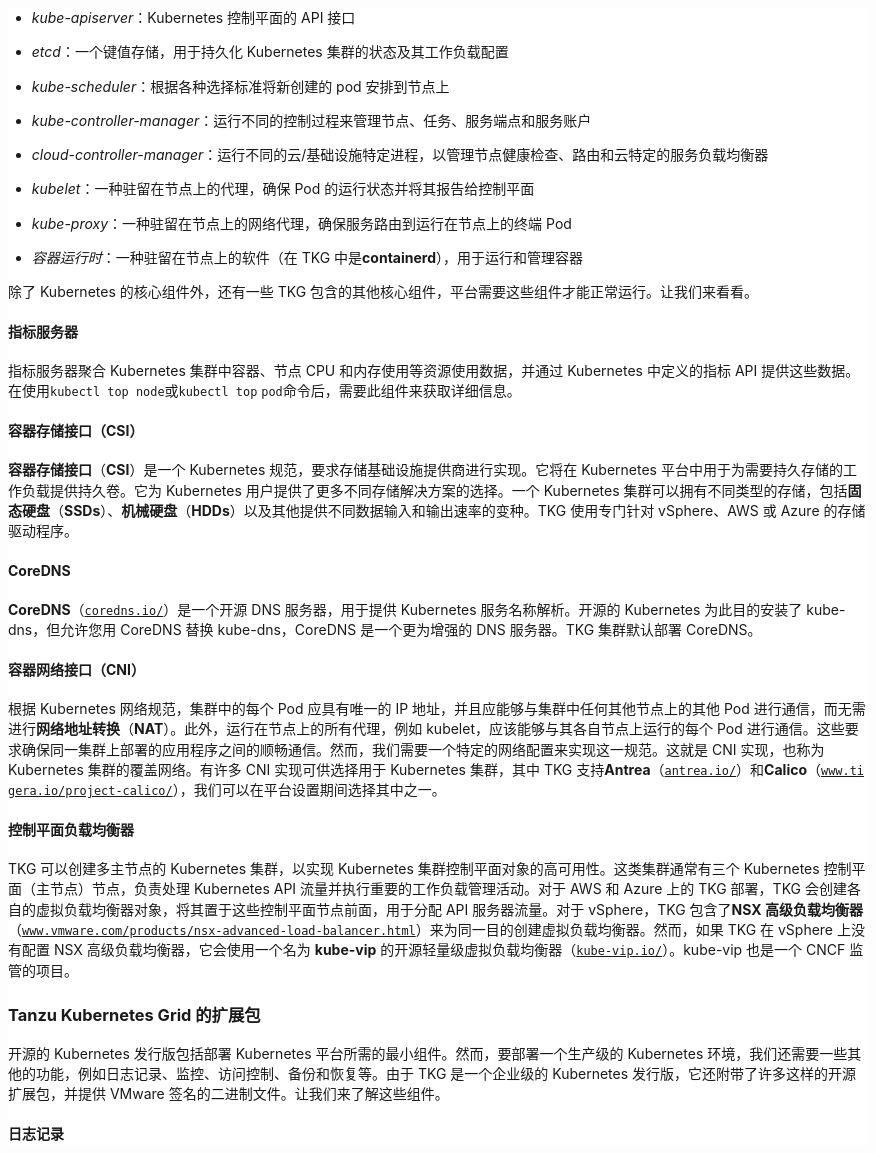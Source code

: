 +   *kube-apiserver*：Kubernetes 控制平面的 API 接口

+   *etcd*：一个键值存储，用于持久化 Kubernetes 集群的状态及其工作负载配置

+   *kube-scheduler*：根据各种选择标准将新创建的 pod 安排到节点上

+   *kube-controller-manager*：运行不同的控制过程来管理节点、任务、服务端点和服务账户

+   *cloud-controller-manager*：运行不同的云/基础设施特定进程，以管理节点健康检查、路由和云特定的服务负载均衡器

+   *kubelet*：一种驻留在节点上的代理，确保 Pod 的运行状态并将其报告给控制平面

+   *kube-proxy*：一种驻留在节点上的网络代理，确保服务路由到运行在节点上的终端 Pod

+   *容器运行时*：一种驻留在节点上的软件（在 TKG 中是**containerd**），用于运行和管理容器

除了 Kubernetes 的核心组件外，还有一些 TKG 包含的其他核心组件，平台需要这些组件才能正常运行。让我们来看看。

#### 指标服务器

指标服务器聚合 Kubernetes 集群中容器、节点 CPU 和内存使用等资源使用数据，并通过 Kubernetes 中定义的指标 API 提供这些数据。在使用`kubectl top node`或`kubectl top` `pod`命令后，需要此组件来获取详细信息。

#### 容器存储接口（CSI）

**容器存储接口**（**CSI**）是一个 Kubernetes 规范，要求存储基础设施提供商进行实现。它将在 Kubernetes 平台中用于为需要持久存储的工作负载提供持久卷。它为 Kubernetes 用户提供了更多不同存储解决方案的选择。一个 Kubernetes 集群可以拥有不同类型的存储，包括**固态硬盘**（**SSDs**）、**机械硬盘**（**HDDs**）以及其他提供不同数据输入和输出速率的变种。TKG 使用专门针对 vSphere、AWS 或 Azure 的存储驱动程序。

#### CoreDNS

**CoreDNS**（[`coredns.io/`](https://coredns.io/)）是一个开源 DNS 服务器，用于提供 Kubernetes 服务名称解析。开源的 Kubernetes 为此目的安装了 kube-dns，但允许您用 CoreDNS 替换 kube-dns，CoreDNS 是一个更为增强的 DNS 服务器。TKG 集群默认部署 CoreDNS。

#### 容器网络接口（CNI）

根据 Kubernetes 网络规范，集群中的每个 Pod 应具有唯一的 IP 地址，并且应能够与集群中任何其他节点上的其他 Pod 进行通信，而无需进行**网络地址转换**（**NAT**）。此外，运行在节点上的所有代理，例如 kubelet，应该能够与其各自节点上运行的每个 Pod 进行通信。这些要求确保同一集群上部署的应用程序之间的顺畅通信。然而，我们需要一个特定的网络配置来实现这一规范。这就是 CNI 实现，也称为 Kubernetes 集群的覆盖网络。有许多 CNI 实现可供选择用于 Kubernetes 集群，其中 TKG 支持**Antrea**（[`antrea.io/`](https://antrea.io/)）和**Calico**（[`www.tigera.io/project-calico/`](https://www.tigera.io/project-calico/)），我们可以在平台设置期间选择其中之一。

#### 控制平面负载均衡器

TKG 可以创建多主节点的 Kubernetes 集群，以实现 Kubernetes 集群控制平面对象的高可用性。这类集群通常有三个 Kubernetes 控制平面（主节点）节点，负责处理 Kubernetes API 流量并执行重要的工作负载管理活动。对于 AWS 和 Azure 上的 TKG 部署，TKG 会创建各自的虚拟负载均衡器对象，将其置于这些控制平面节点前面，用于分配 API 服务器流量。对于 vSphere，TKG 包含了**NSX 高级负载均衡器**（[`www.vmware.com/products/nsx-advanced-load-balancer.html`](https://www.vmware.com/products/nsx-advanced-load-balancer.html)）来为同一目的创建虚拟负载均衡器。然而，如果 TKG 在 vSphere 上没有配置 NSX 高级负载均衡器，它会使用一个名为 **kube-vip** 的开源轻量级虚拟负载均衡器（[`kube-vip.io/`](https://kube-vip.io/)）。kube-vip 也是一个 CNCF 监管的项目。

### Tanzu Kubernetes Grid 的扩展包

开源的 Kubernetes 发行版包括部署 Kubernetes 平台所需的最小组件。然而，要部署一个生产级的 Kubernetes 环境，我们还需要一些其他的功能，例如日志记录、监控、访问控制、备份和恢复等。由于 TKG 是一个企业级的 Kubernetes 发行版，它还附带了许多这样的开源扩展包，并提供 VMware 签名的二进制文件。让我们来了解这些组件。

#### 日志记录
